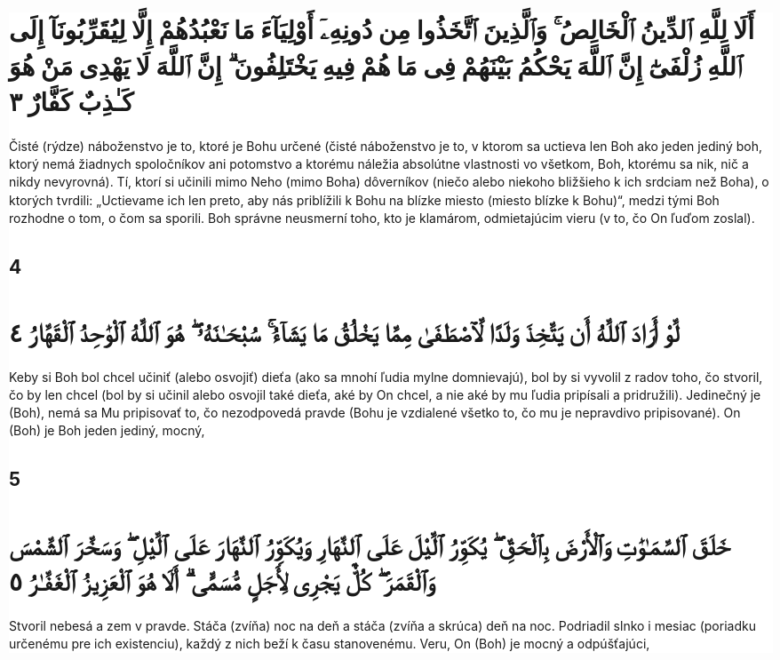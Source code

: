 
<Badge type="info" text="39:3" class="badge" />
<div>
<div class="main-verse" >

<h1 class="verse-arabic">أَلَا لِلَّهِ ٱلدِّينُ ٱلْخَالِصُ ۚ وَٱلَّذِينَ ٱتَّخَذُوا مِن دُونِهِۦٓ أَوْلِيَآءَ مَا نَعْبُدُهُمْ إِلَّا لِيُقَرِّبُونَآ إِلَى ٱللَّهِ زُلْفَىٰٓ إِنَّ ٱللَّهَ يَحْكُمُ بَيْنَهُمْ فِى مَا هُمْ فِيهِ يَخْتَلِفُونَ ۗ إِنَّ ٱللَّهَ لَا يَهْدِى مَنْ هُوَ كَـٰذِبٌ كَفَّارٌ ٣</h1>
</div>

<p>Čisté (rýdze) náboženstvo je to, ktoré je Bohu určené (čisté náboženstvo je to, v ktorom sa uctieva len Boh ako jeden jediný boh, ktorý nemá žiadnych spoločníkov ani potomstvo a ktorému náležia absolútne vlastnosti vo všetkom, Boh, ktorému sa nik, nič a nikdy nevyrovná). Tí, ktorí si učinili mimo Neho (mimo Boha) dôverníkov (niečo alebo niekoho bližšieho k ich srdciam než Boha), o ktorých tvrdili: „Uctievame ich len preto, aby nás priblížili k Bohu na blízke miesto (miesto blízke k Bohu)“, medzi tými Boh rozhodne o tom, o čom sa sporili. Boh správne neusmerní toho, kto je klamárom, odmietajúcim vieru (v to, čo On ľuďom zoslal).</p>
</div>
<div class="break"></div>

## 4


<Badge type="info" text="39:4" class="badge" />
<div>
<div class="main-verse" >

<h1 class="verse-arabic">لَّوْ أَرَادَ ٱللَّهُ أَن يَتَّخِذَ وَلَدًا لَّٱصْطَفَىٰ مِمَّا يَخْلُقُ مَا يَشَآءُ ۚ سُبْحَـٰنَهُۥ ۖ هُوَ ٱللَّهُ ٱلْوَٰحِدُ ٱلْقَهَّارُ ٤</h1>
</div>

<p>Keby si Boh bol chcel učiniť (alebo osvojiť) dieťa (ako sa mnohí ľudia mylne domnievajú), bol by si vyvolil z radov toho, čo stvoril, čo by len chcel (bol by si učinil alebo osvojil také dieťa, aké by On chcel, a nie aké by mu ľudia pripísali a pridružili). Jedinečný je (Boh), nemá sa Mu pripisovať to, čo nezodpovedá pravde (Bohu je vzdialené všetko to, čo mu je nepravdivo pripisované). On (Boh) je Boh jeden jediný, mocný,</p>
</div>

<div class="break"></div>

## 5


<Badge type="info" text="39:5" class="badge" />
<div>
<div class="main-verse" >

<h1 class="verse-arabic">خَلَقَ ٱلسَّمَـٰوَٰتِ وَٱلْأَرْضَ بِٱلْحَقِّ ۖ يُكَوِّرُ ٱلَّيْلَ عَلَى ٱلنَّهَارِ وَيُكَوِّرُ ٱلنَّهَارَ عَلَى ٱلَّيْلِ ۖ وَسَخَّرَ ٱلشَّمْسَ وَٱلْقَمَرَ ۖ كُلٌّ يَجْرِى لِأَجَلٍ مُّسَمًّى ۗ أَلَا هُوَ ٱلْعَزِيزُ ٱلْغَفَّـٰرُ ٥</h1>
</div>

<p>Stvoril nebesá a zem v pravde. Stáča (zvíňa) noc na deň a stáča (zvíňa a skrúca) deň na noc. Podriadil slnko i mesiac (poriadku určenému pre ich existenciu), každý z nich beží k času stanovenému. Veru, On (Boh) je mocný a odpúšťajúci,</p>
</div>
